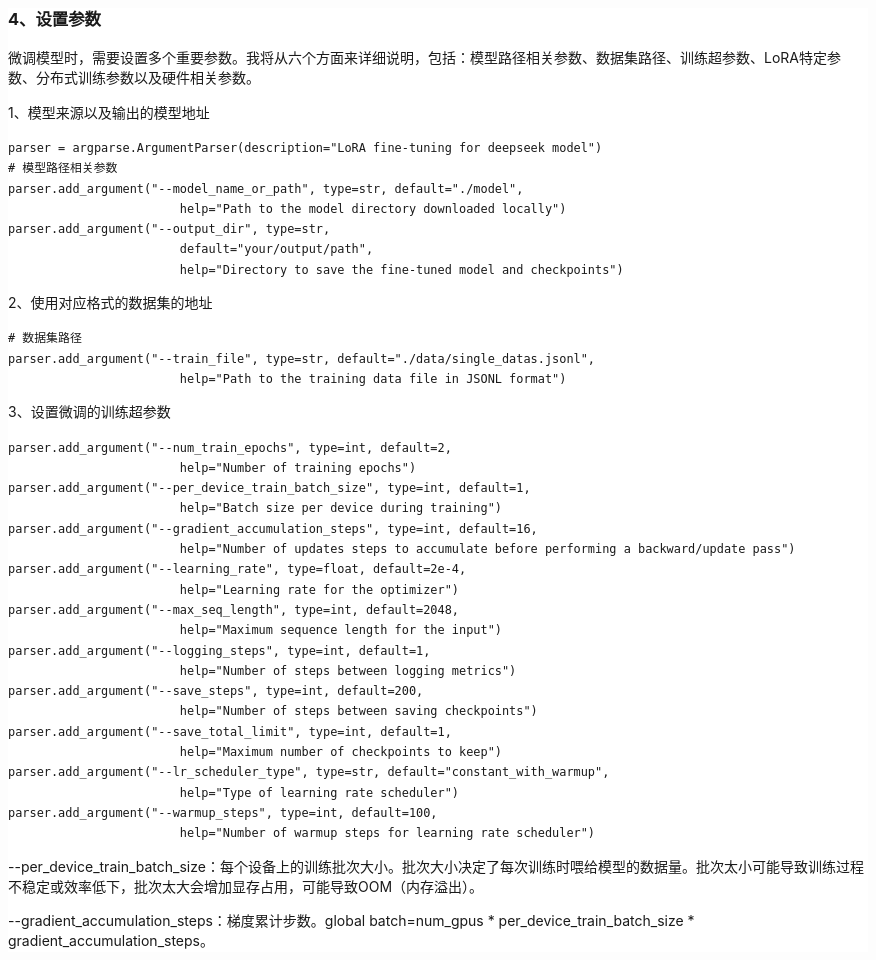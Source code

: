 ### 4、设置参数

微调模型时，需要设置多个重要参数。我将从六个方面来详细说明，包括：模型路径相关参数、数据集路径、训练超参数、LoRA特定参数、分布式训练参数以及硬件相关参数。

1、模型来源以及输出的模型地址

```
parser = argparse.ArgumentParser(description="LoRA fine-tuning for deepseek model")
# 模型路径相关参数
parser.add_argument("--model_name_or_path", type=str, default="./model",
                        help="Path to the model directory downloaded locally")
parser.add_argument("--output_dir", type=str,
                        default="your/output/path",
                        help="Directory to save the fine-tuned model and checkpoints")
```

2、使用对应格式的数据集的地址

```
# 数据集路径
parser.add_argument("--train_file", type=str, default="./data/single_datas.jsonl",
                        help="Path to the training data file in JSONL format")
```

3、设置微调的训练超参数

```
parser.add_argument("--num_train_epochs", type=int, default=2,
                        help="Number of training epochs")
parser.add_argument("--per_device_train_batch_size", type=int, default=1,
                        help="Batch size per device during training")
parser.add_argument("--gradient_accumulation_steps", type=int, default=16,
                        help="Number of updates steps to accumulate before performing a backward/update pass")
parser.add_argument("--learning_rate", type=float, default=2e-4,
                        help="Learning rate for the optimizer")
parser.add_argument("--max_seq_length", type=int, default=2048,
                        help="Maximum sequence length for the input")
parser.add_argument("--logging_steps", type=int, default=1,
                        help="Number of steps between logging metrics")
parser.add_argument("--save_steps", type=int, default=200,
                        help="Number of steps between saving checkpoints")
parser.add_argument("--save_total_limit", type=int, default=1,
                        help="Maximum number of checkpoints to keep")
parser.add_argument("--lr_scheduler_type", type=str, default="constant_with_warmup",
                        help="Type of learning rate scheduler")
parser.add_argument("--warmup_steps", type=int, default=100,
                        help="Number of warmup steps for learning rate scheduler")
```

--per_device_train_batch_size：每个设备上的训练批次大小。批次大小决定了每次训练时喂给模型的数据量。批次太小可能导致训练过程不稳定或效率低下，批次太大会增加显存占用，可能导致OOM（内存溢出）。

--gradient_accumulation_steps：梯度累计步数。global batch=num_gpus * per_device_train_batch_size * gradient_accumulation_steps。
